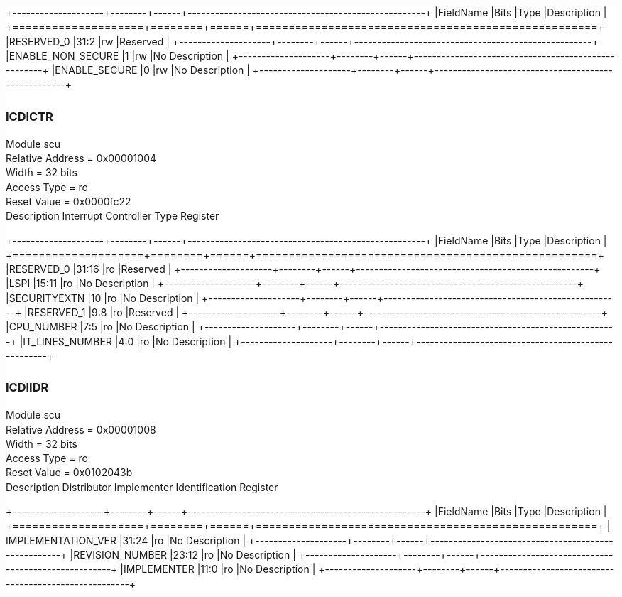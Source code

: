 +--------------------+--------+------+----------------------------------------------------+
|FieldName           |Bits    |Type  |Description                                         |
+====================+========+======+====================================================+
|RESERVED_0          |31:2    |rw    |Reserved                                            |
+--------------------+--------+------+----------------------------------------------------+
|ENABLE_NON_SECURE   |1       |rw    |No Description                                      |
+--------------------+--------+------+----------------------------------------------------+
|ENABLE_SECURE       |0       |rw    |No Description                                      |
+--------------------+--------+------+----------------------------------------------------+

### ICDICTR  

Module scu  
Relative Address = 0x00001004  
Width = 32 bits  
Access Type = ro  
Reset Value = 0x0000fc22  
Description Interrupt Controller Type Register  

+--------------------+--------+------+----------------------------------------------------+
|FieldName           |Bits    |Type  |Description                                         |
+====================+========+======+====================================================+
|RESERVED_0          |31:16   |ro    |Reserved                                            |
+--------------------+--------+------+----------------------------------------------------+
|LSPI                |15:11   |ro    |No Description                                      |
+--------------------+--------+------+----------------------------------------------------+
|SECURITYEXTN        |10      |ro    |No Description                                      |
+--------------------+--------+------+----------------------------------------------------+
|RESERVED_1          |9:8     |ro    |Reserved                                            |
+--------------------+--------+------+----------------------------------------------------+
|CPU_NUMBER          |7:5     |ro    |No Description                                      |
+--------------------+--------+------+----------------------------------------------------+
|IT_LINES_NUMBER     |4:0     |ro    |No Description                                      |
+--------------------+--------+------+----------------------------------------------------+

### ICDIIDR  

Module scu  
Relative Address = 0x00001008  
Width = 32 bits  
Access Type = ro  
Reset Value = 0x0102043b  
Description Distributor Implementer Identification Register  

+--------------------+--------+------+----------------------------------------------------+
|FieldName           |Bits    |Type  |Description                                         |
+====================+========+======+====================================================+
| IMPLEMENTATION_VER |31:24   |ro    |No Description                                      |
+--------------------+--------+------+----------------------------------------------------+
|REVISION_NUMBER     |23:12   |ro    |No Description                                      |
+--------------------+--------+------+----------------------------------------------------+
|IMPLEMENTER         |11:0    |ro    |No Description                                      |
+--------------------+--------+------+----------------------------------------------------+
